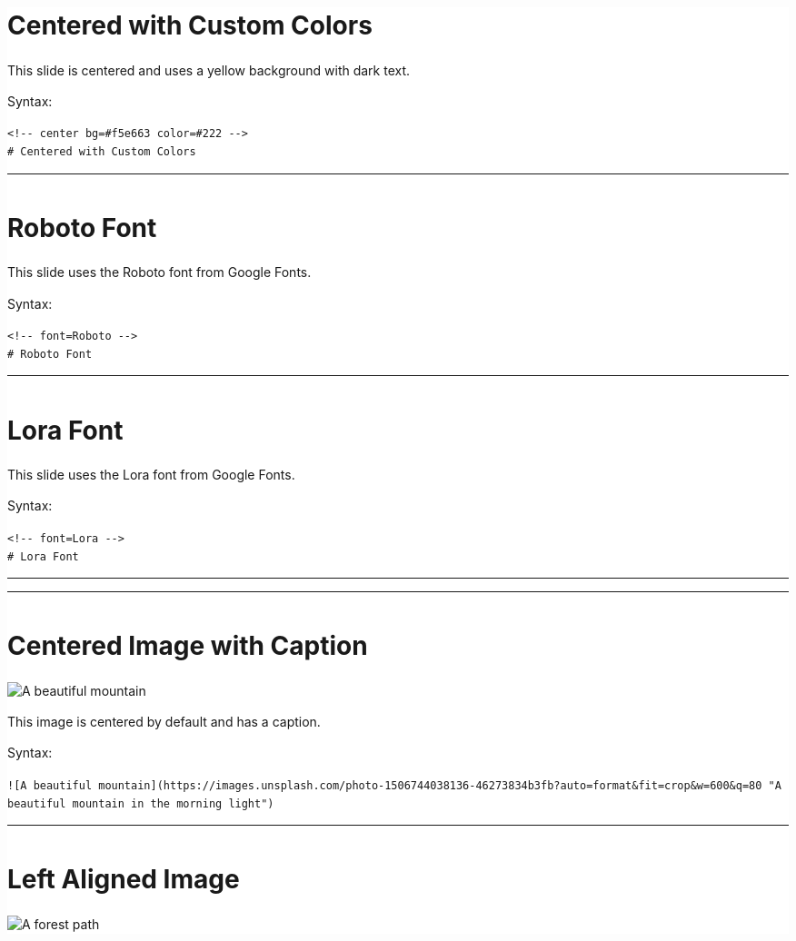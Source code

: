 # Centered with Custom Colors
This slide is centered and uses a yellow background with dark text.

Syntax:
```
<!-- center bg=#f5e663 color=#222 -->
# Centered with Custom Colors
```
---

# Roboto Font
This slide uses the Roboto font from Google Fonts.

Syntax:
```
<!-- font=Roboto -->
# Roboto Font
```
---

# Lora Font
This slide uses the Lora font from Google Fonts.

Syntax:
```
<!-- font=Lora -->
# Lora Font
```
---
---
# Centered Image with Caption

![A beautiful mountain](https://images.unsplash.com/photo-1506744038136-46273834b3fb?auto=format&fit=crop&w=600&q=80 "A beautiful mountain in the morning light")

This image is centered by default and has a caption.

Syntax:
```
![A beautiful mountain](https://images.unsplash.com/photo-1506744038136-46273834b3fb?auto=format&fit=crop&w=600&q=80 "A beautiful mountain in the morning light")
```
---

# Left Aligned Image

![A forest path](https://images.unsplash.com/photo-1465101046530-73398c7f28ca?auto=format&fit=crop&w=600&q=80 "A peaceful forest path")
